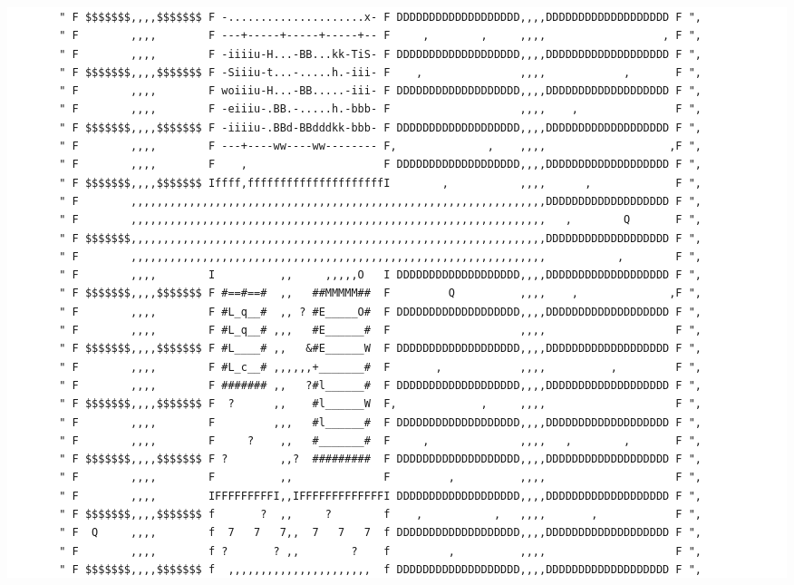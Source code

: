 ```
        " F $$$$$$$,,,,$$$$$$$ F -.....................x- F DDDDDDDDDDDDDDDDDDD,,,,DDDDDDDDDDDDDDDDDDD F ",
        " F        ,,,,        F ---+-----+-----+-----+-- F     ,        ,     ,,,,                  , F ",
        " F        ,,,,        F -iiiiu-H...-BB...kk-TiS- F DDDDDDDDDDDDDDDDDDD,,,,DDDDDDDDDDDDDDDDDDD F ",
        " F $$$$$$$,,,,$$$$$$$ F -Siiiu-t...-.....h.-iii- F    ,               ,,,,            ,       F ",
        " F        ,,,,        F woiiiu-H...-BB.....-iii- F DDDDDDDDDDDDDDDDDDD,,,,DDDDDDDDDDDDDDDDDDD F ",
        " F        ,,,,        F -eiiiu-.BB.-.....h.-bbb- F                    ,,,,    ,               F ",
        " F $$$$$$$,,,,$$$$$$$ F -iiiiu-.BBd-BBdddkk-bbb- F DDDDDDDDDDDDDDDDDDD,,,,DDDDDDDDDDDDDDDDDDD F ",
        " F        ,,,,        F ---+----ww----ww-------- F,              ,    ,,,,                   ,F ",
        " F        ,,,,        F    ,                     F DDDDDDDDDDDDDDDDDDD,,,,DDDDDDDDDDDDDDDDDDD F ",
        " F $$$$$$$,,,,$$$$$$$ Iffff,fffffffffffffffffffffI        ,           ,,,,      ,             F ",
        " F        ,,,,,,,,,,,,,,,,,,,,,,,,,,,,,,,,,,,,,,,,,,,,,,,,,,,,,,,,,,,,,,,,DDDDDDDDDDDDDDDDDDD F ",
        " F        ,,,,,,,,,,,,,,,,,,,,,,,,,,,,,,,,,,,,,,,,,,,,,,,,,,,,,,,,,,,,,,,,   ,        Q       F ",
        " F $$$$$$$,,,,,,,,,,,,,,,,,,,,,,,,,,,,,,,,,,,,,,,,,,,,,,,,,,,,,,,,,,,,,,,,DDDDDDDDDDDDDDDDDDD F ",
        " F        ,,,,,,,,,,,,,,,,,,,,,,,,,,,,,,,,,,,,,,,,,,,,,,,,,,,,,,,,,,,,,,,,           ,        F ",
        " F        ,,,,        I          ,,     ,,,,,O   I DDDDDDDDDDDDDDDDDDD,,,,DDDDDDDDDDDDDDDDDDD F ",
        " F $$$$$$$,,,,$$$$$$$ F #==#==#  ,,   ##MMMMM##  F         Q          ,,,,    ,              ,F ",
        " F        ,,,,        F #L_q__#  ,, ? #E_____O#  F DDDDDDDDDDDDDDDDDDD,,,,DDDDDDDDDDDDDDDDDDD F ",
        " F        ,,,,        F #L_q__# ,,,   #E______#  F                    ,,,,                    F ",
        " F $$$$$$$,,,,$$$$$$$ F #L____# ,,   &#E______W  F DDDDDDDDDDDDDDDDDDD,,,,DDDDDDDDDDDDDDDDDDD F ",
        " F        ,,,,        F #L_c__# ,,,,,,+_______#  F       ,            ,,,,          ,         F ",
        " F        ,,,,        F ####### ,,   ?#l______#  F DDDDDDDDDDDDDDDDDDD,,,,DDDDDDDDDDDDDDDDDDD F ",
        " F $$$$$$$,,,,$$$$$$$ F  ?      ,,    #l______W  F,             ,     ,,,,                    F ",
        " F        ,,,,        F         ,,,   #l______#  F DDDDDDDDDDDDDDDDDDD,,,,DDDDDDDDDDDDDDDDDDD F ",
        " F        ,,,,        F     ?    ,,   #_______#  F     ,              ,,,,   ,        ,       F ",
        " F $$$$$$$,,,,$$$$$$$ F ?        ,,?  #########  F DDDDDDDDDDDDDDDDDDD,,,,DDDDDDDDDDDDDDDDDDD F ",
        " F        ,,,,        F          ,,              F         ,          ,,,,                    F ",
        " F        ,,,,        IFFFFFFFFFI,,IFFFFFFFFFFFFFI DDDDDDDDDDDDDDDDDDD,,,,DDDDDDDDDDDDDDDDDDD F ",
        " F $$$$$$$,,,,$$$$$$$ f       ?  ,,     ?        f    ,           ,   ,,,,       ,            F ",
        " F  Q     ,,,,        f  7   7   7,,  7   7   7  f DDDDDDDDDDDDDDDDDDD,,,,DDDDDDDDDDDDDDDDDDD F ",
        " F        ,,,,        f ?       ? ,,        ?    f         ,          ,,,,                    F ",
        " F $$$$$$$,,,,$$$$$$$ f  ,,,,,,,,,,,,,,,,,,,,,,  f DDDDDDDDDDDDDDDDDDD,,,,DDDDDDDDDDDDDDDDDDD F ",
```